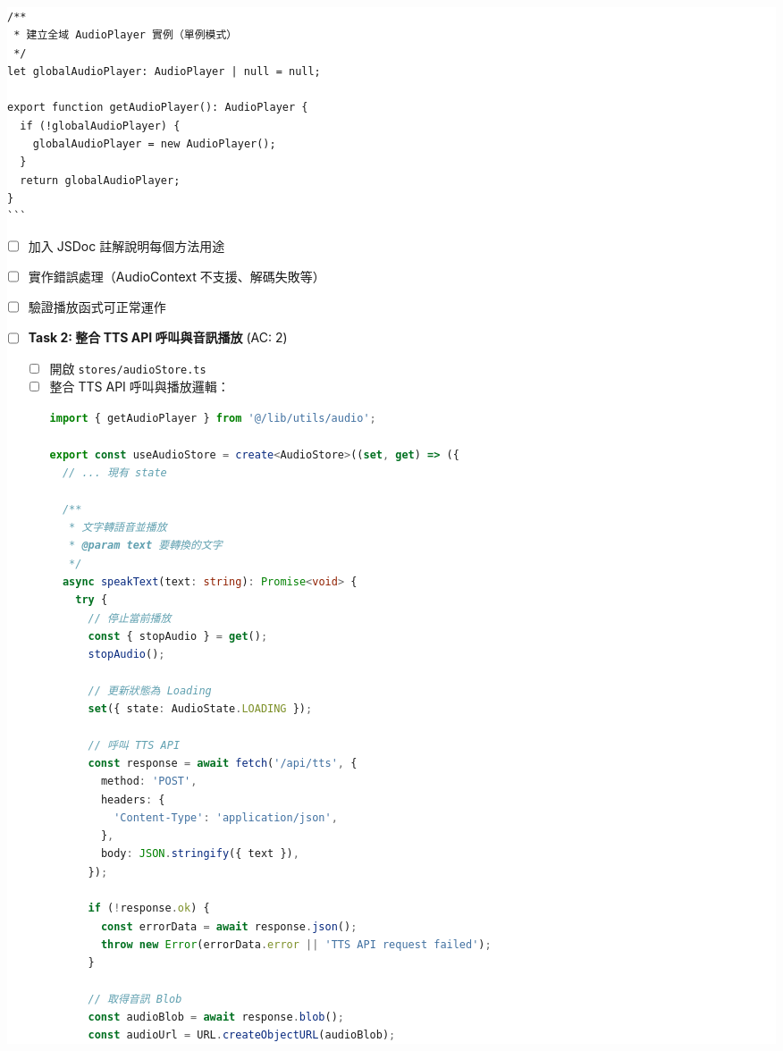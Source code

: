     /**
     * 建立全域 AudioPlayer 實例（單例模式）
     */
    let globalAudioPlayer: AudioPlayer | null = null;

    export function getAudioPlayer(): AudioPlayer {
      if (!globalAudioPlayer) {
        globalAudioPlayer = new AudioPlayer();
      }
      return globalAudioPlayer;
    }
    ```
  - [ ] 加入 JSDoc 註解說明每個方法用途
  - [ ] 實作錯誤處理（AudioContext 不支援、解碼失敗等）
  - [ ] 驗證播放函式可正常運作

- [ ] **Task 2: 整合 TTS API 呼叫與音訊播放** (AC: 2)
  - [ ] 開啟 `stores/audioStore.ts`
  - [ ] 整合 TTS API 呼叫與播放邏輯：
    ```typescript
    import { getAudioPlayer } from '@/lib/utils/audio';

    export const useAudioStore = create<AudioStore>((set, get) => ({
      // ... 現有 state

      /**
       * 文字轉語音並播放
       * @param text 要轉換的文字
       */
      async speakText(text: string): Promise<void> {
        try {
          // 停止當前播放
          const { stopAudio } = get();
          stopAudio();

          // 更新狀態為 Loading
          set({ state: AudioState.LOADING });

          // 呼叫 TTS API
          const response = await fetch('/api/tts', {
            method: 'POST',
            headers: {
              'Content-Type': 'application/json',
            },
            body: JSON.stringify({ text }),
          });

          if (!response.ok) {
            const errorData = await response.json();
            throw new Error(errorData.error || 'TTS API request failed');
          }

          // 取得音訊 Blob
          const audioBlob = await response.blob();
          const audioUrl = URL.createObjectURL(audioBlob);
